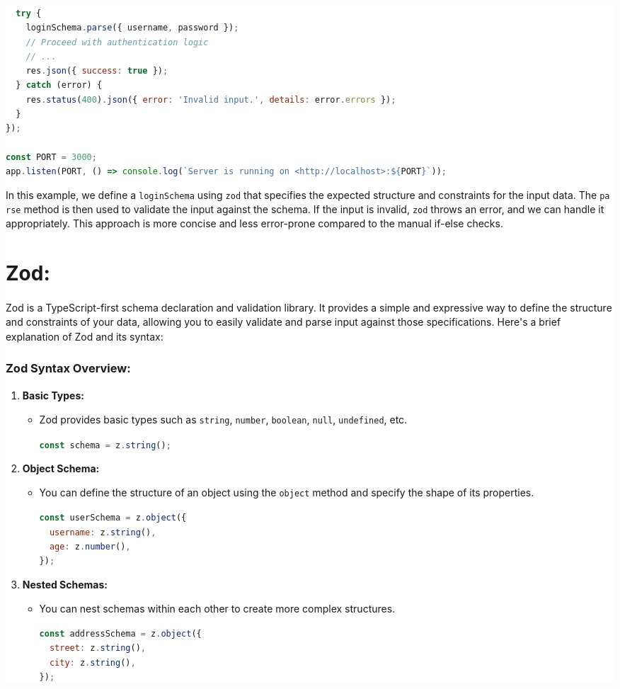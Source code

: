 ```jsx
  try {
    loginSchema.parse({ username, password });
    // Proceed with authentication logic
    // ...
    res.json({ success: true });
  } catch (error) {
    res.status(400).json({ error: 'Invalid input.', details: error.errors });
  }
});

const PORT = 3000;
app.listen(PORT, () => console.log(`Server is running on <http://localhost>:${PORT}`));

```

In this example, we define a `loginSchema` using `zod` that specifies the expected structure and constraints for the input data. The `parse` method is then used to validate the input against the schema. If the input is invalid, `zod` throws an error, and we can handle it appropriately. This approach is more concise and less error-prone compared to the manual if-else checks.

# Zod:

Zod is a TypeScript-first schema declaration and validation library. It provides a simple and expressive way to define the structure and constraints of your data, allowing you to easily validate and parse input against those specifications. Here's a brief explanation of Zod and its syntax:

### Zod Syntax Overview:

1.  **Basic Types:**
    
    -   Zod provides basic types such as `string`, `number`, `boolean`, `null`, `undefined`, etc.
        
        ```jsx
        const schema = z.string();
        
        ```
        
2.  **Object Schema:**
    
    -   You can define the structure of an object using the `object` method and specify the shape of its properties.
        
        ```jsx
        const userSchema = z.object({
          username: z.string(),
          age: z.number(),
        });
        
        ```
        
3.  **Nested Schemas:**
    
    -   You can nest schemas within each other to create more complex structures.
        
        ```jsx
        const addressSchema = z.object({
          street: z.string(),
          city: z.string(),
        });
        